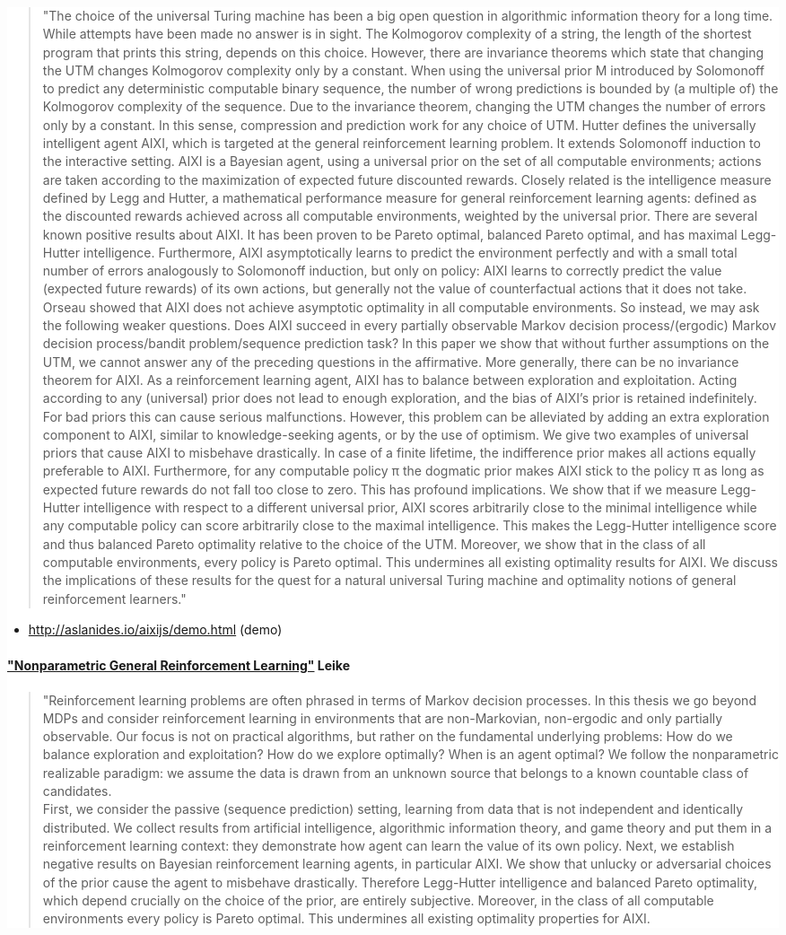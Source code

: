 >	"The choice of the universal Turing machine has been a big open question in algorithmic information theory for a long time. While attempts have been made no answer is in sight. The Kolmogorov complexity of a string, the length of the shortest program that prints this string, depends on this choice. However, there are invariance theorems which state that changing the UTM changes Kolmogorov complexity only by a constant. When using the universal prior M introduced by Solomonoff to predict any deterministic computable binary sequence, the number of wrong predictions is bounded by (a multiple of) the Kolmogorov complexity of the sequence. Due to the invariance theorem, changing the UTM changes the number of errors only by a constant. In this sense, compression and prediction work for any choice of UTM. Hutter defines the universally intelligent agent AIXI, which is targeted at the general reinforcement learning problem. It extends Solomonoff induction to the interactive setting. AIXI is a Bayesian agent, using a universal prior on the set of all computable environments; actions are taken according to the maximization of expected future discounted rewards. Closely related is the intelligence measure defined by Legg and Hutter, a mathematical performance measure for general reinforcement learning agents: defined as the discounted rewards achieved across all computable environments, weighted by the universal prior. There are several known positive results about AIXI. It has been proven to be Pareto optimal, balanced Pareto optimal, and has maximal Legg-Hutter intelligence. Furthermore, AIXI asymptotically learns to predict the environment perfectly and with a small total number of errors analogously to Solomonoff induction, but only on policy: AIXI learns to correctly predict the value (expected future rewards) of its own actions, but generally not the value of counterfactual actions that it does not take. Orseau showed that AIXI does not achieve asymptotic optimality in all computable environments. So instead, we may ask the following weaker questions. Does AIXI succeed in every partially observable Markov decision process/(ergodic) Markov decision process/bandit problem/sequence prediction task? In this paper we show that without further assumptions on the UTM, we cannot answer any of the preceding questions in the affirmative. More generally, there can be no invariance theorem for AIXI. As a reinforcement learning agent, AIXI has to balance between exploration and exploitation. Acting according to any (universal) prior does not lead to enough exploration, and the bias of AIXI’s prior is retained indefinitely. For bad priors this can cause serious malfunctions. However, this problem can be alleviated by adding an extra exploration component to AIXI, similar to knowledge-seeking agents, or by the use of optimism. We give two examples of universal priors that cause AIXI to misbehave drastically. In case of a finite lifetime, the indifference prior makes all actions equally preferable to AIXI. Furthermore, for any computable policy π the dogmatic prior makes AIXI stick to the policy π as long as expected future rewards do not fall too close to zero. This has profound implications. We show that if we measure Legg-Hutter intelligence with respect to a different universal prior, AIXI scores arbitrarily close to the minimal intelligence while any computable policy can score arbitrarily close to the maximal intelligence. This makes the Legg-Hutter intelligence score and thus balanced Pareto optimality relative to the choice of the UTM. Moreover, we show that in the class of all computable environments, every policy is Pareto optimal. This undermines all existing optimality results for AIXI. We discuss the implications of these results for the quest for a natural universal Turing machine and optimality notions of general reinforcement learners."

  - <http://aslanides.io/aixijs/demo.html> (demo)


#### ["Nonparametric General Reinforcement Learning"](https://jan.leike.name/publications/Nonparametric%20General%20Reinforcement%20Learning%20-%20Leike%202016.pdf) Leike
>	"Reinforcement learning problems are often phrased in terms of Markov decision processes. In this thesis we go beyond MDPs and consider reinforcement learning in environments that are non-Markovian, non-ergodic and only partially observable. Our focus is not on practical algorithms, but rather on the fundamental underlying problems: How do we balance exploration and exploitation? How do we explore optimally? When is an agent optimal? We follow the nonparametric realizable paradigm: we assume the data is drawn from an unknown source that belongs to a known countable class of candidates.  
>	First, we consider the passive (sequence prediction) setting, learning from data that is not independent and identically distributed. We collect results from artificial intelligence, algorithmic information theory, and game theory and put them in a reinforcement learning context: they demonstrate how agent can learn the value of its own policy. Next, we establish negative results on Bayesian reinforcement learning agents, in particular AIXI. We show that unlucky or adversarial choices of the prior cause the agent to misbehave drastically. Therefore Legg-Hutter intelligence and balanced Pareto optimality, which depend crucially on the choice of the prior, are entirely subjective. Moreover, in the class of all computable environments every policy is Pareto optimal. This undermines all existing optimality properties for AIXI.  